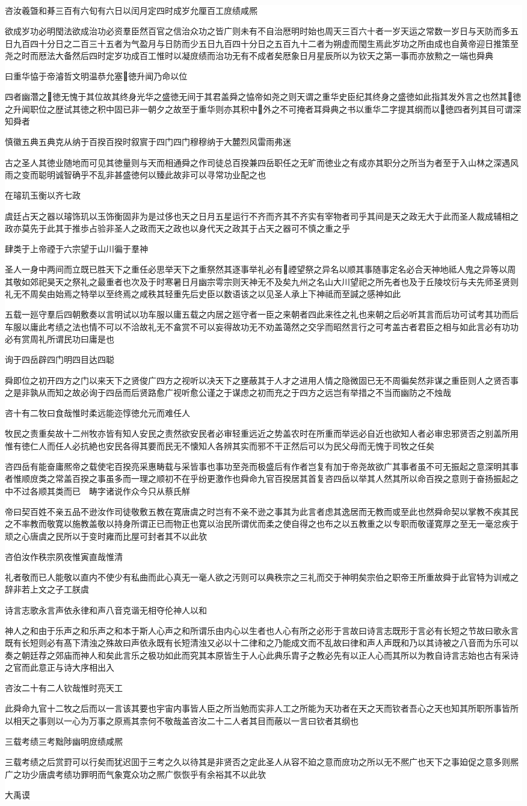 咨汝羲曁和朞三百有六旬有六日以闰月定四时成岁允厘百工庻绩咸熈  

欲成岁功必明閠法欲成治功必资羣臣然百官之信治众功之皆广则未有不自治厯明时始也周天三百六十者一岁天运之常数一岁日与天防而多五日九百四十分日之二百三十五者为气盈月与日防而少五日九百四十分日之五百九十二者为朔虚而閠生焉此岁功之所由成也自黄帝迎日推策至尧之时而厯法大备然后四时定岁功成百工惟时以凝庻绩而治功无有不成者矣厯象日月星辰所以为钦天之第一事而亦放勲之一端也舜典  

曰重华恊于帝濬哲文明温恭允塞徳升闻乃命以位  

四者幽濳之徳无愧于其位故其终身光华之盛徳无间于其君盖舜之恊帝如尧之则天谓之重华史臣纪其终身之盛徳如此指其发外言之也然其徳之升闻职位之歴试其徳之积中固已非一朝夕之故至于重华则亦其积中外之不可掩者耳舜典之书以重华二字提其纲而以徳四者列其目可谓深知舜者  

慎徽五典五典克从纳于百揆百揆时叙賔于四门四门穆穆纳于大麓烈风雷雨弗迷  

古之圣人其徳业随地而可见其徳量则与天而相通舜之作司徒总百揆兼四岳职任之无旷而徳业之有成亦其职分之所当为者至于入山林之深遇风雨之变而聪明诚智确乎不乱非甚盛徳何以臻此故非可以寻常功业配之也  

在璿玑玉衡以齐七政  

虞廷占天之器以璿饰玑以玉饰衡固非为是过侈也天之日月五星运行不齐而齐其不齐实有宰物者司乎其间是天之政无大于此而圣人裁成辅相之政亦莫先于此其于推歩占验非圣人之政而天之政也以身代天之政其于占天之器可不慎之重之乎  

肆类于上帝禋于六宗望于山川徧于羣神  

圣人一身中两间而立既已胜天下之重任必思举天下之重祭然其逐事举礼必有禋望祭之异名以顺其事随事定名必合天神地祗人鬼之异等以周其敬如郊祀昊天之祭礼之最重者也次及于时寒暑日月幽宗雩宗则天神无不及矣九州之名山大川望祀之所先者也及于丘陵坟衍与夫先师圣贤则礼无不周矣由始焉之特举以至终焉之咸秩其轻重先后史臣以数语该之以见圣人承上下神祗而至諴之感神如此  

五载一廵守羣后四朝敷奏以言明试以功车服以庸五载之内居之廵守者一臣之来朝者四此来徃之礼也来朝之后必听其言而后功可试考其功而后车服以庸此考绩之法也情不可以不洽故礼无不畣赏不可以妄得故功无不劝盖蔼然之交孚而昭然言行之可考盖古者君臣之相与如此言必有功功必有赏周礼所谓民功曰庸是也  

询于四岳辟四门明四目达四聪  

舜即位之初开四方之门以来天下之贤俊广四方之视听以决天下之壅蔽其于人才之进用人情之隐微固已无不周徧矣然非谋之重臣则人之贤否事之是非孰从而知之故必询于四岳而后贤路愈广视听愈公谨之于谋虑之初而充之于四方之远岂有举措之不当而幽防之不烛哉  

咨十有二牧曰食哉惟时柔远能迩惇徳允元而难任人  

牧民之责重矣故十二州牧亦皆有知人安民之责然欲安民者必审轻重远近之势盖农时在所重而举远必自近也欲知人者必审忠邪贤否之别盖所用惟有徳仁人而任人必抗絶也安民各得其要而民无不懐知人各辨其实而邪不干正然后可以为民父母而无愧于司牧之任矣  

咨四岳有能奋庸熈帝之载使宅百揆亮采惠畴载与采皆事也事功至尧而极盛后有作者岂复有加于帝尧故欲广其事者虽不可无振起之意深明其事者惟顺庻类之常盖百揆之事虽多而一理之顺初不在乎纷更激作也舜命九官百揆居其首复咨四岳以举其人然其所以命百揆之意则于奋扬振起之中不过各顺其类而已　畴字诸说作众今只从蔡氏觧  

帝曰契百姓不亲五品不逊汝作司徒敬敷五教在寛唐虞之时岂有不亲不逊之事其为此言者虑其逸居而无教而或至此也然舜命契以掌教不疾其民之不率教而敬寛以施教盖敬以持身所谓正已而物正也寛以治民所谓优而柔之使自得之也布之以五教重之以专职而敬谨寛厚之至无一毫忿疾于顽之心唐虞之民所以于变时雍而比屋可封者其不以此欤  

咨伯汝作秩宗夙夜惟寅直哉惟清  

礼者敬而已人能敬以直内不使少有私曲而此心真无一毫人欲之汚则可以典秩宗之三礼而交于神明矣宗伯之职帝王所重故舜于此官特为训戒之辞非若上文之子工朕虞  

诗言志歌永言声依永律和声八音克谐无相夺伦神人以和  

神人之和由于乐声之和乐声之和本于斯人心声之和所谓乐由内心以生者也人心有所之必形于言故曰诗言志既形于言必有长短之节故曰歌永言既有长短则必有髙下清浊之殊故曰声依永既有长短清浊又必以十二律和之乃能成文而不乱故曰律和声人声既和乃以其诗被之八音而为乐可以奏之朝廷荐之郊庙而神人和矣此言乐之极功如此而究其本原皆生于人心此典乐胄子之教必先有以正人心而其所以为教自诗言志始也古有采诗之官而此意正与诗大序相出入  

咨汝二十有二人钦哉惟时亮天工  

此舜命九官十二牧之后而以一言该其要也宇宙内事皆人臣之所当勉而实非人工之所能为天功者在天之天而钦者吾心之天也知其所职所事皆所以相天之事则以一心为万事之原焉其柰何不敬哉盖咨汝二十二人者其目而蔽以一言曰钦者其纲也  

三载考绩三考黜陟幽明庻绩咸熈  

三载考绩之后赏罸可以行矣而犹迟囬于三考之久以待其是非贤否之定此圣人从容不廹之意而庻功之所以无不熈广也天下之事廹促之意多则熈广之功少唐虞考绩功罪明而气象寛众功之熈广恢恢乎有余裕其不以此欤  

大禹谟  
